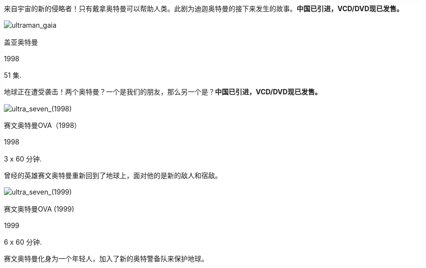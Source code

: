 <p align="left">来自宇宙的新的侵略者！只有戴拿奥特曼可以帮助人类。此剧为迪迦奥特曼的接下来发生的故事。<strong>中国已引进，VCD/DVD现已发售。</strong></p>
</td>
</tr>
<tr>
<td rowspan="2">
<p align="left"><img src="https://dqhplhzz2008-1251830035.cos.ap-guangzhou.myqcloud.com/work/ultraman/ultraman_gaia.jpg" alt="ultraman_gaia" width="180" height="120" /></p>
</td>
<td>
<p align="left">盖亚奥特曼</p>
</td>
<td>
<p align="left">1998</p>
</td>
<td>
<p align="left">51 集.</p>
</td>
</tr>
<tr>
<td colspan="3">
<p align="left">地球正在遭受袭击！两个奥特曼？一个是我们的朋友，那么另一个是？<strong>中国已引进，VCD/DVD现已发售。</strong></p>
</td>
</tr>
<tr>
<td rowspan="2">
<p align="left"><img src="https://dqhplhzz2008-1251830035.cos.ap-guangzhou.myqcloud.com/work/ultraman/ultra_seven_98.jpg" alt="ultra_seven_(1998)" width="180" height="120" /></p>
</td>
<td>
<p align="left">赛文奥特曼OVA（1998）</p>
</td>
<td>
<p align="left">1998</p>
</td>
<td>
<p align="left">3 x 60 分钟.</p>
</td>
</tr>
<tr>
<td colspan="3">
<p align="left">曾经的英雄赛文奥特曼重新回到了地球上，面对他的是新的敌人和宿敌。</p>
</td>
</tr>
<tr>
<td rowspan="2">
<p align="left"><img src="https://dqhplhzz2008-1251830035.cos.ap-guangzhou.myqcloud.com/work/ultraman/ultra_seven_99.jpg" alt="ultra_seven_(1999)" width="180" height="120" /></p>
</td>
<td>
<p align="left">赛文奥特曼OVA (1999)</p>
</td>
<td>
<p align="left">1999</p>
</td>
<td>
<p align="left">6 x 60 分钟.</p>
</td>
</tr>
<tr>
<td colspan="3">
<p align="left">赛文奥特曼化身为一个年轻人，加入了新的奥特警备队来保护地球。</p>
</td>
</tr>
<tr>
<td rowspan="2">